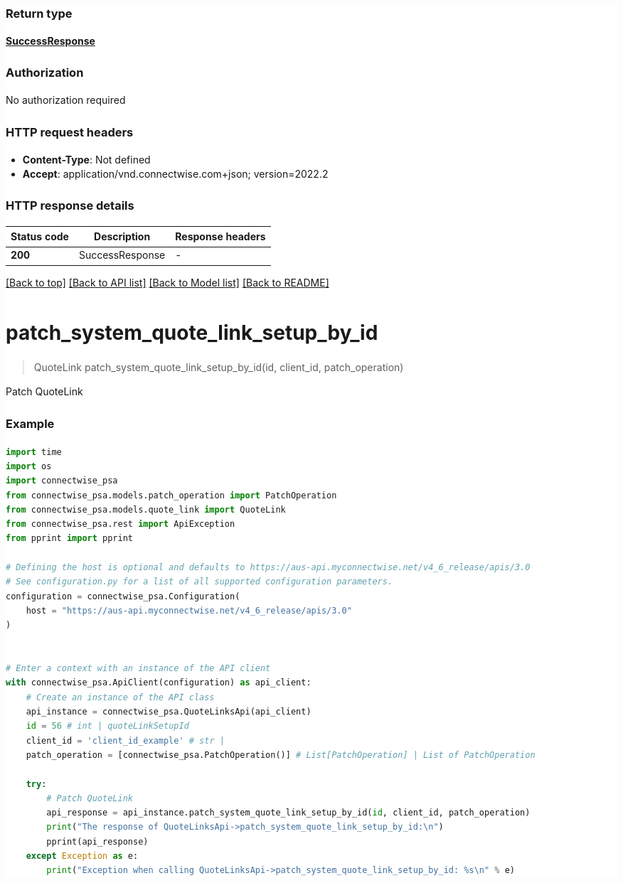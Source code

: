### Return type

[**SuccessResponse**](SuccessResponse.md)

### Authorization

No authorization required

### HTTP request headers

 - **Content-Type**: Not defined
 - **Accept**: application/vnd.connectwise.com+json; version=2022.2

### HTTP response details
| Status code | Description | Response headers |
|-------------|-------------|------------------|
**200** | SuccessResponse |  -  |

[[Back to top]](#) [[Back to API list]](../README.md#documentation-for-api-endpoints) [[Back to Model list]](../README.md#documentation-for-models) [[Back to README]](../README.md)

# **patch_system_quote_link_setup_by_id**
> QuoteLink patch_system_quote_link_setup_by_id(id, client_id, patch_operation)

Patch QuoteLink

### Example

```python
import time
import os
import connectwise_psa
from connectwise_psa.models.patch_operation import PatchOperation
from connectwise_psa.models.quote_link import QuoteLink
from connectwise_psa.rest import ApiException
from pprint import pprint

# Defining the host is optional and defaults to https://aus-api.myconnectwise.net/v4_6_release/apis/3.0
# See configuration.py for a list of all supported configuration parameters.
configuration = connectwise_psa.Configuration(
    host = "https://aus-api.myconnectwise.net/v4_6_release/apis/3.0"
)


# Enter a context with an instance of the API client
with connectwise_psa.ApiClient(configuration) as api_client:
    # Create an instance of the API class
    api_instance = connectwise_psa.QuoteLinksApi(api_client)
    id = 56 # int | quoteLinkSetupId
    client_id = 'client_id_example' # str | 
    patch_operation = [connectwise_psa.PatchOperation()] # List[PatchOperation] | List of PatchOperation

    try:
        # Patch QuoteLink
        api_response = api_instance.patch_system_quote_link_setup_by_id(id, client_id, patch_operation)
        print("The response of QuoteLinksApi->patch_system_quote_link_setup_by_id:\n")
        pprint(api_response)
    except Exception as e:
        print("Exception when calling QuoteLinksApi->patch_system_quote_link_setup_by_id: %s\n" % e)
```
